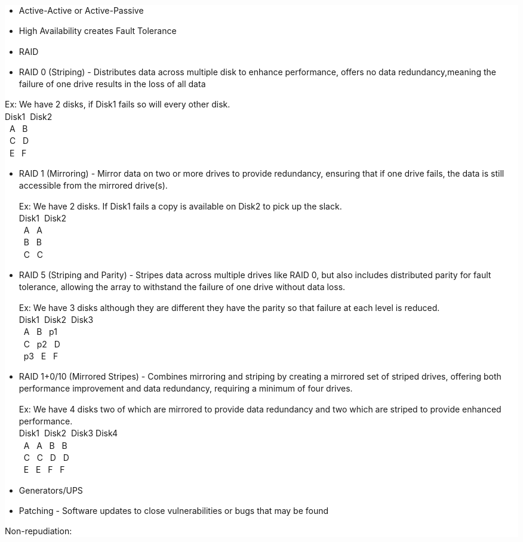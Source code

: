 - Active-Active or Active-Passive
    
- High Availability creates Fault Tolerance
    
- RAID
    

- RAID 0 (Striping) - Distributes data across multiple disk to enhance performance, offers no data redundancy,meaning the failure of one drive results in the loss of all data  
      
    

Ex: We have 2 disks, if Disk1 fails so will every other disk.  
Disk1  Disk2  
  A   B      
  C   D      
  E   F        
  

- RAID 1 (Mirroring) - Mirror data on two or more drives to provide redundancy, ensuring that if one drive fails, the data is still accessible from the mirrored drive(s).  
      
    Ex: We have 2 disks. If Disk1 fails a copy is available on Disk2 to pick up the slack.  
    Disk1  Disk2  
      A   A      
      B   B      
      C   C        
      
    
- RAID 5 (Striping and Parity) - Stripes data across multiple drives like RAID 0, but also includes distributed parity for fault tolerance, allowing the array to withstand the failure of one drive without data loss.  
      
    Ex: We have 3 disks although they are different they have the parity so that failure at each level is reduced.  
    Disk1  Disk2  Disk3  
      A   B   p1  
      C   p2   D  
      p3   E   F  
      
    
- RAID 1+0/10 (Mirrored Stripes) - Combines mirroring and striping by creating a mirrored set of striped drives, offering both performance improvement and data redundancy, requiring a minimum of four drives.  
      
    Ex: We have 4 disks two of which are mirrored to provide data redundancy and two which are striped to provide enhanced performance.  
    Disk1  Disk2  Disk3 Disk4  
      A   A   B   B  
      C   C   D   D  
      E   E   F   F      
      
    

- Generators/UPS
    
- Patching - Software updates to close vulnerabilities or bugs that may be found
    

  

Non-repudiation:
